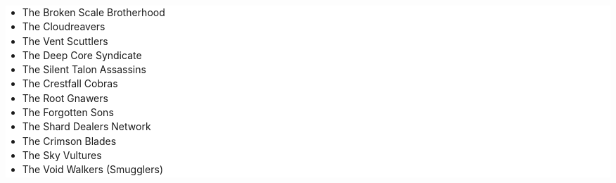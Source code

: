 - The Broken Scale Brotherhood
- The Cloudreavers
- The Vent Scuttlers
- The Deep Core Syndicate
- The Silent Talon Assassins
- The Crestfall Cobras
- The Root Gnawers
- The Forgotten Sons
- The Shard Dealers Network
- The Crimson Blades
- The Sky Vultures
- The Void Walkers (Smugglers)